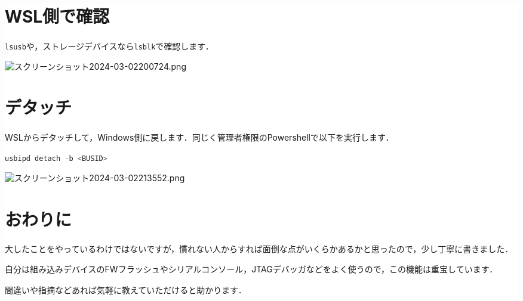 # WSL側で確認
`lsusb`や，ストレージデバイスなら`lsblk`で確認します．

![スクリーンショット2024-03-02200724.png](https://myuu-dev.assets.newt.so/v1/169eff3a-f121-469c-a662-a7d90ae384bd/%E3%82%B9%E3%82%AF%E3%83%AA%E3%83%BC%E3%83%B3%E3%82%B7%E3%83%A7%E3%83%83%E3%83%882024-03-02200724.png)

# デタッチ
WSLからデタッチして，Windows側に戻します．同じく管理者権限のPowershellで以下を実行します．

```powershell
usbipd detach -b <BUSID>
```

![スクリーンショット2024-03-02213552.png](https://myuu-dev.assets.newt.so/v1/85ef57d8-cfca-4d25-973d-903c9430f588/%E3%82%B9%E3%82%AF%E3%83%AA%E3%83%BC%E3%83%B3%E3%82%B7%E3%83%A7%E3%83%83%E3%83%882024-03-02213552.png)

# おわりに
大したことをやっているわけではないですが，慣れない人からすれば面倒な点がいくらかあるかと思ったので，少し丁寧に書きました．

自分は組み込みデバイスのFWフラッシュやシリアルコンソール，JTAGデバッガなどをよく使うので，この機能は重宝しています．

間違いや指摘などあれば気軽に教えていただけると助かります．